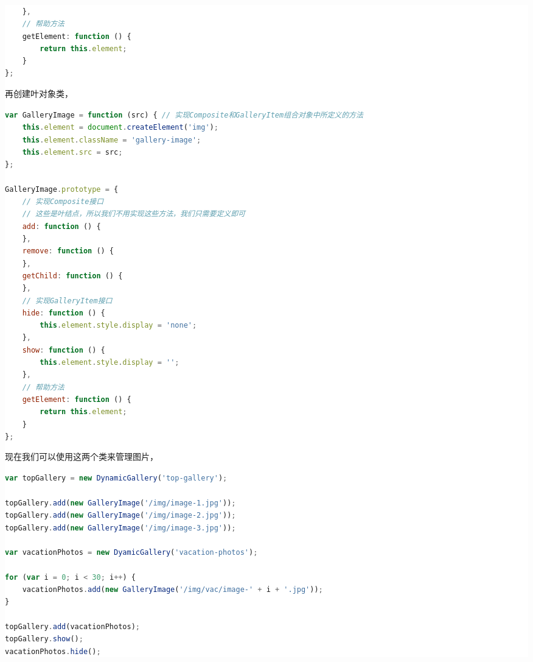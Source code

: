 ```javascript
    },
    // 帮助方法
    getElement: function () {
        return this.element;
    }
};
```

再创建叶对象类，

```javascript
var GalleryImage = function (src) { // 实现Composite和GalleryItem组合对象中所定义的方法
    this.element = document.createElement('img');
    this.element.className = 'gallery-image';
    this.element.src = src;
};

GalleryImage.prototype = {
    // 实现Composite接口
    // 这些是叶结点，所以我们不用实现这些方法，我们只需要定义即可
    add: function () {
    },
    remove: function () {
    },
    getChild: function () {
    },
    // 实现GalleryItem接口
    hide: function () {
        this.element.style.display = 'none';
    },
    show: function () {
        this.element.style.display = '';
    },
    // 帮助方法
    getElement: function () {
        return this.element;
    }
};
```

现在我们可以使用这两个类来管理图片，

```javascript
var topGallery = new DynamicGallery('top-gallery');

topGallery.add(new GalleryImage('/img/image-1.jpg'));
topGallery.add(new GalleryImage('/img/image-2.jpg'));
topGallery.add(new GalleryImage('/img/image-3.jpg'));

var vacationPhotos = new DyamicGallery('vacation-photos');

for (var i = 0; i < 30; i++) {
    vacationPhotos.add(new GalleryImage('/img/vac/image-' + i + '.jpg'));
}

topGallery.add(vacationPhotos);
topGallery.show();
vacationPhotos.hide();
```
